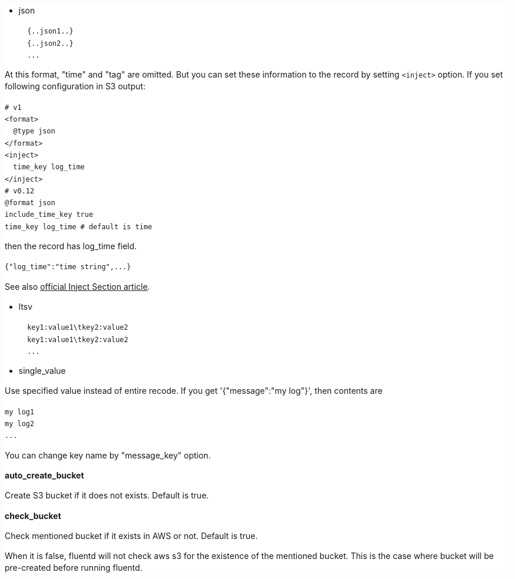 * json

        {..json1..}
        {..json2..}
        ...


At this format, "time" and "tag" are omitted. But you can set these
information to the record by setting `<inject>` option. If you set following configuration in
S3 output:

    # v1
    <format>
      @type json
    </format>
    <inject>
      time_key log_time
    </inject>
    # v0.12
    @format json
    include_time_key true
    time_key log_time # default is time

then the record has log_time field.

    {"log_time":"time string",...}

See also [official Inject Section article](https://docs.fluentd.org/configuration/inject-section).

* ltsv

        key1:value1\tkey2:value2
        key1:value1\tkey2:value2
        ...

* single_value


Use specified value instead of entire recode. If you get '{"message":"my
log"}', then contents are

    my log1
    my log2
    ...

You can change key name by "message_key" option.

**auto_create_bucket**

Create S3 bucket if it does not exists. Default is true.

**check_bucket**

Check mentioned bucket if it exists in AWS or not. Default is true.

When it is false, fluentd will not check aws s3 for the existence of the mentioned bucket.
This is the case where bucket will be pre-created before running fluentd.
